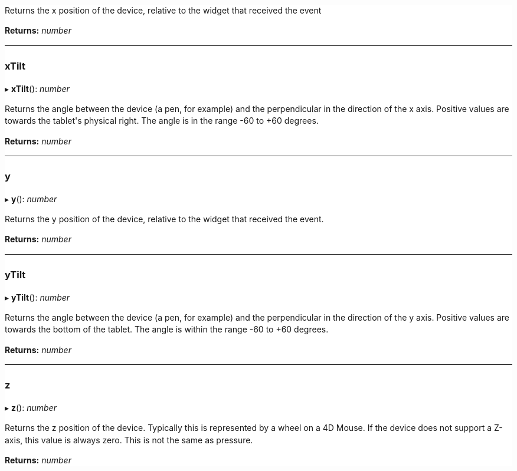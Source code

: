 Returns the x position of the device, relative to the widget that received the event

**Returns:** *number*

___

###  xTilt

▸ **xTilt**(): *number*

Returns the angle between the device (a pen, for example) and the
perpendicular in the direction of the x axis.
Positive values are towards the tablet's physical right.
The angle is in the range -60 to +60 degrees.

**Returns:** *number*

___

###  y

▸ **y**(): *number*

Returns the y position of the device, relative to the widget that received the event.

**Returns:** *number*

___

###  yTilt

▸ **yTilt**(): *number*

Returns the angle between the device (a pen, for example) and
the perpendicular in the direction of the y axis.
Positive values are towards the bottom of the tablet.
The angle is within the range -60 to +60 degrees.

**Returns:** *number*

___

###  z

▸ **z**(): *number*

Returns the z position of the device.
Typically this is represented by a wheel on a 4D Mouse. If the device does not support a Z-axis, this value is always zero.
This is not the same as pressure.

**Returns:** *number*
